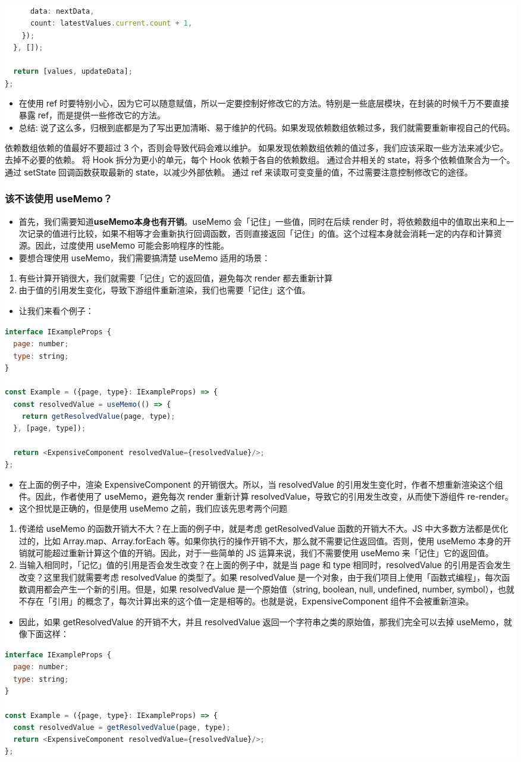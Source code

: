 ~~~js
      data: nextData,
      count: latestValues.current.count + 1,
    });
  }, []);

  return [values, updateData];
};
~~~
- 在使用 ref 时要特别小心，因为它可以随意赋值，所以一定要控制好修改它的方法。特别是一些底层模块，在封装的时候千万不要直接暴露 ref，而是提供一些修改它的方法。
- 总结: 说了这么多，归根到底都是为了写出更加清晰、易于维护的代码。如果发现依赖数组依赖过多，我们就需要重新审视自己的代码。
>
依赖数组依赖的值最好不要超过 3 个，否则会导致代码会难以维护。
如果发现依赖数组依赖的值过多，我们应该采取一些方法来减少它。
    去掉不必要的依赖。
    将 Hook 拆分为更小的单元，每个 Hook 依赖于各自的依赖数组。
    通过合并相关的 state，将多个依赖值聚合为一个。
    通过 setState 回调函数获取最新的 state，以减少外部依赖。
    通过 ref 来读取可变变量的值，不过需要注意控制修改它的途径。
>
### 该不该使用 useMemo？
- 首先，我们需要知道**useMemo本身也有开销**。useMemo 会「记住」一些值，同时在后续 render 时，将依赖数组中的值取出来和上一次记录的值进行比较，如果不相等才会重新执行回调函数，否则直接返回「记住」的值。这个过程本身就会消耗一定的内存和计算资源。因此，过度使用 useMemo 可能会影响程序的性能。
- 要想合理使用 useMemo，我们需要搞清楚 useMemo 适用的场景：
1. 有些计算开销很大，我们就需要「记住」它的返回值，避免每次 render 都去重新计算
2. 由于值的引用发生变化，导致下游组件重新渲染，我们也需要「记住」这个值。
- 让我们来看个例子：
~~~js
interface IExampleProps {
  page: number;
  type: string;
}

const Example = ({page, type}: IExampleProps) => {
  const resolvedValue = useMemo(() => {
    return getResolvedValue(page, type);
  }, [page, type]);

  return <ExpensiveComponent resolvedValue={resolvedValue}/>;
};
~~~
- 在上面的例子中，渲染 ExpensiveComponent 的开销很大。所以，当 resolvedValue 的引用发生变化时，作者不想重新渲染这个组件。因此，作者使用了 useMemo，避免每次 render 重新计算 resolvedValue，导致它的引用发生改变，从而使下游组件 re-render。
- 这个担忧是正确的，但是使用 useMemo 之前，我们应该先思考两个问题
>
1. 传递给 useMemo 的函数开销大不大？在上面的例子中，就是考虑 getResolvedValue 函数的开销大不大。JS 中大多数方法都是优化过的，比如 Array.map、Array.forEach 等。如果你执行的操作开销不大，那么就不需要记住返回值。否则，使用 useMemo 本身的开销就可能超过重新计算这个值的开销。因此，对于一些简单的 JS 运算来说，我们不需要使用 useMemo 来「记住」它的返回值。
2. 当输入相同时，「记忆」值的引用是否会发生改变？在上面的例子中，就是当 page 和 type 相同时，resolvedValue 的引用是否会发生改变？这里我们就需要考虑 resolvedValue 的类型了。如果 resolvedValue 是一个对象，由于我们项目上使用「函数式编程」，每次函数调用都会产生一个新的引用。但是，如果 resolvedValue 是一个原始值（string, boolean, null, undefined, number, symbol），也就不存在「引用」的概念了，每次计算出来的这个值一定是相等的。也就是说，ExpensiveComponent 组件不会被重新渲染。
>
- 因此，如果 getResolvedValue 的开销不大，并且 resolvedValue 返回一个字符串之类的原始值，那我们完全可以去掉 useMemo，就像下面这样：
~~~js
interface IExampleProps {
  page: number;
  type: string;
}

const Example = ({page, type}: IExampleProps) => {
  const resolvedValue = getResolvedValue(page, type);
  return <ExpensiveComponent resolvedValue={resolvedValue}/>;
};
~~~